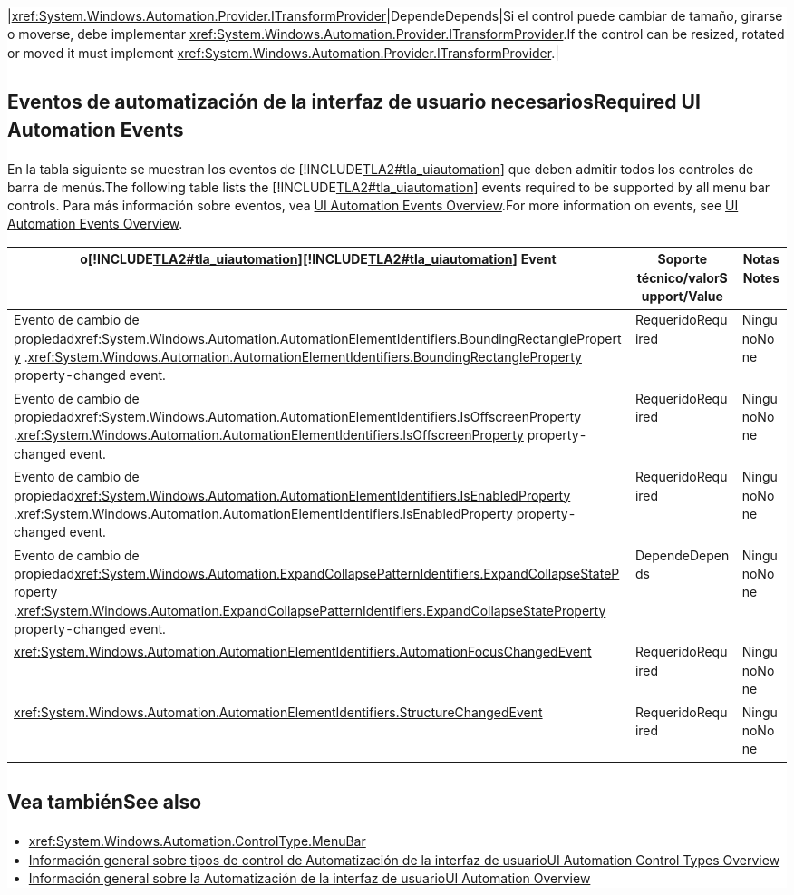 |<xref:System.Windows.Automation.Provider.ITransformProvider>|<span data-ttu-id="4f7c5-166">Depende</span><span class="sxs-lookup"><span data-stu-id="4f7c5-166">Depends</span></span>|<span data-ttu-id="4f7c5-167">Si el control puede cambiar de tamaño, girarse o moverse, debe implementar <xref:System.Windows.Automation.Provider.ITransformProvider>.</span><span class="sxs-lookup"><span data-stu-id="4f7c5-167">If the control can be resized, rotated or moved it must implement <xref:System.Windows.Automation.Provider.ITransformProvider>.</span></span>|  
  
<a name="Required_UI_Automation_Events"></a>   
## <a name="required-ui-automation-events"></a><span data-ttu-id="4f7c5-168">Eventos de automatización de la interfaz de usuario necesarios</span><span class="sxs-lookup"><span data-stu-id="4f7c5-168">Required UI Automation Events</span></span>  
 <span data-ttu-id="4f7c5-169">En la tabla siguiente se muestran los eventos de [!INCLUDE[TLA2#tla_uiautomation](../../../includes/tla2sharptla-uiautomation-md.md)] que deben admitir todos los controles de barra de menús.</span><span class="sxs-lookup"><span data-stu-id="4f7c5-169">The following table lists the [!INCLUDE[TLA2#tla_uiautomation](../../../includes/tla2sharptla-uiautomation-md.md)] events required to be supported by all menu bar controls.</span></span> <span data-ttu-id="4f7c5-170">Para más información sobre eventos, vea [UI Automation Events Overview](ui-automation-events-overview.md).</span><span class="sxs-lookup"><span data-stu-id="4f7c5-170">For more information on events, see [UI Automation Events Overview](ui-automation-events-overview.md).</span></span>  
  
|<span data-ttu-id="4f7c5-171">o[!INCLUDE[TLA2#tla_uiautomation](../../../includes/tla2sharptla-uiautomation-md.md)]</span><span class="sxs-lookup"><span data-stu-id="4f7c5-171">[!INCLUDE[TLA2#tla_uiautomation](../../../includes/tla2sharptla-uiautomation-md.md)] Event</span></span>|<span data-ttu-id="4f7c5-172">Soporte técnico/valor</span><span class="sxs-lookup"><span data-stu-id="4f7c5-172">Support/Value</span></span>|<span data-ttu-id="4f7c5-173">Notas</span><span class="sxs-lookup"><span data-stu-id="4f7c5-173">Notes</span></span>|  
|---------------------------------------------------------------------------------|--------------------|-----------|  
|<span data-ttu-id="4f7c5-174">Evento de cambio de propiedad<xref:System.Windows.Automation.AutomationElementIdentifiers.BoundingRectangleProperty> .</span><span class="sxs-lookup"><span data-stu-id="4f7c5-174"><xref:System.Windows.Automation.AutomationElementIdentifiers.BoundingRectangleProperty> property-changed event.</span></span>|<span data-ttu-id="4f7c5-175">Requerido</span><span class="sxs-lookup"><span data-stu-id="4f7c5-175">Required</span></span>|<span data-ttu-id="4f7c5-176">Ninguno</span><span class="sxs-lookup"><span data-stu-id="4f7c5-176">None</span></span>|  
|<span data-ttu-id="4f7c5-177">Evento de cambio de propiedad<xref:System.Windows.Automation.AutomationElementIdentifiers.IsOffscreenProperty> .</span><span class="sxs-lookup"><span data-stu-id="4f7c5-177"><xref:System.Windows.Automation.AutomationElementIdentifiers.IsOffscreenProperty> property-changed event.</span></span>|<span data-ttu-id="4f7c5-178">Requerido</span><span class="sxs-lookup"><span data-stu-id="4f7c5-178">Required</span></span>|<span data-ttu-id="4f7c5-179">Ninguno</span><span class="sxs-lookup"><span data-stu-id="4f7c5-179">None</span></span>|  
|<span data-ttu-id="4f7c5-180">Evento de cambio de propiedad<xref:System.Windows.Automation.AutomationElementIdentifiers.IsEnabledProperty> .</span><span class="sxs-lookup"><span data-stu-id="4f7c5-180"><xref:System.Windows.Automation.AutomationElementIdentifiers.IsEnabledProperty> property-changed event.</span></span>|<span data-ttu-id="4f7c5-181">Requerido</span><span class="sxs-lookup"><span data-stu-id="4f7c5-181">Required</span></span>|<span data-ttu-id="4f7c5-182">Ninguno</span><span class="sxs-lookup"><span data-stu-id="4f7c5-182">None</span></span>|  
|<span data-ttu-id="4f7c5-183">Evento de cambio de propiedad<xref:System.Windows.Automation.ExpandCollapsePatternIdentifiers.ExpandCollapseStateProperty> .</span><span class="sxs-lookup"><span data-stu-id="4f7c5-183"><xref:System.Windows.Automation.ExpandCollapsePatternIdentifiers.ExpandCollapseStateProperty> property-changed event.</span></span>|<span data-ttu-id="4f7c5-184">Depende</span><span class="sxs-lookup"><span data-stu-id="4f7c5-184">Depends</span></span>|<span data-ttu-id="4f7c5-185">Ninguno</span><span class="sxs-lookup"><span data-stu-id="4f7c5-185">None</span></span>|  
|<xref:System.Windows.Automation.AutomationElementIdentifiers.AutomationFocusChangedEvent>|<span data-ttu-id="4f7c5-186">Requerido</span><span class="sxs-lookup"><span data-stu-id="4f7c5-186">Required</span></span>|<span data-ttu-id="4f7c5-187">Ninguno</span><span class="sxs-lookup"><span data-stu-id="4f7c5-187">None</span></span>|  
|<xref:System.Windows.Automation.AutomationElementIdentifiers.StructureChangedEvent>|<span data-ttu-id="4f7c5-188">Requerido</span><span class="sxs-lookup"><span data-stu-id="4f7c5-188">Required</span></span>|<span data-ttu-id="4f7c5-189">Ninguno</span><span class="sxs-lookup"><span data-stu-id="4f7c5-189">None</span></span>|  
  
## <a name="see-also"></a><span data-ttu-id="4f7c5-190">Vea también</span><span class="sxs-lookup"><span data-stu-id="4f7c5-190">See also</span></span>

- <xref:System.Windows.Automation.ControlType.MenuBar>
- [<span data-ttu-id="4f7c5-191">Información general sobre tipos de control de Automatización de la interfaz de usuario</span><span class="sxs-lookup"><span data-stu-id="4f7c5-191">UI Automation Control Types Overview</span></span>](ui-automation-control-types-overview.md)
- [<span data-ttu-id="4f7c5-192">Información general sobre la Automatización de la interfaz de usuario</span><span class="sxs-lookup"><span data-stu-id="4f7c5-192">UI Automation Overview</span></span>](ui-automation-overview.md)
